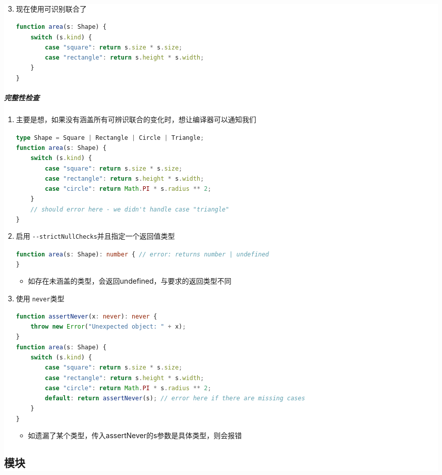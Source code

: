 3. 现在使用可识别联合了

   ```typescript
   function area(s: Shape) {
       switch (s.kind) {
           case "square": return s.size * s.size;
           case "rectangle": return s.height * s.width;
       }
   }
   ```

##### 完整性检查

1. 主要是想，如果没有涵盖所有可辨识联合的变化时，想让编译器可以通知我们

   ```typescript
   type Shape = Square | Rectangle | Circle | Triangle;
   function area(s: Shape) {
       switch (s.kind) {
           case "square": return s.size * s.size;
           case "rectangle": return s.height * s.width;
           case "circle": return Math.PI * s.radius ** 2;
       }
       // should error here - we didn't handle case "triangle"
   }
   ```

2. 启用 `--strictNullChecks`并且指定一个返回值类型

   ```typescript
   function area(s: Shape): number { // error: returns number | undefined
   }
   ```

   - 如存在未涵盖的类型，会返回undefined，与要求的返回类型不同

3. 使用 `never`类型

   ```typescript
   function assertNever(x: never): never {
       throw new Error("Unexpected object: " + x);
   }
   function area(s: Shape) {
       switch (s.kind) {
           case "square": return s.size * s.size;
           case "rectangle": return s.height * s.width;
           case "circle": return Math.PI * s.radius ** 2;
           default: return assertNever(s); // error here if there are missing cases
       }
   }
   ```

   - 如遗漏了某个类型，传入assertNever的s参数是具体类型，则会报错



## 模块
